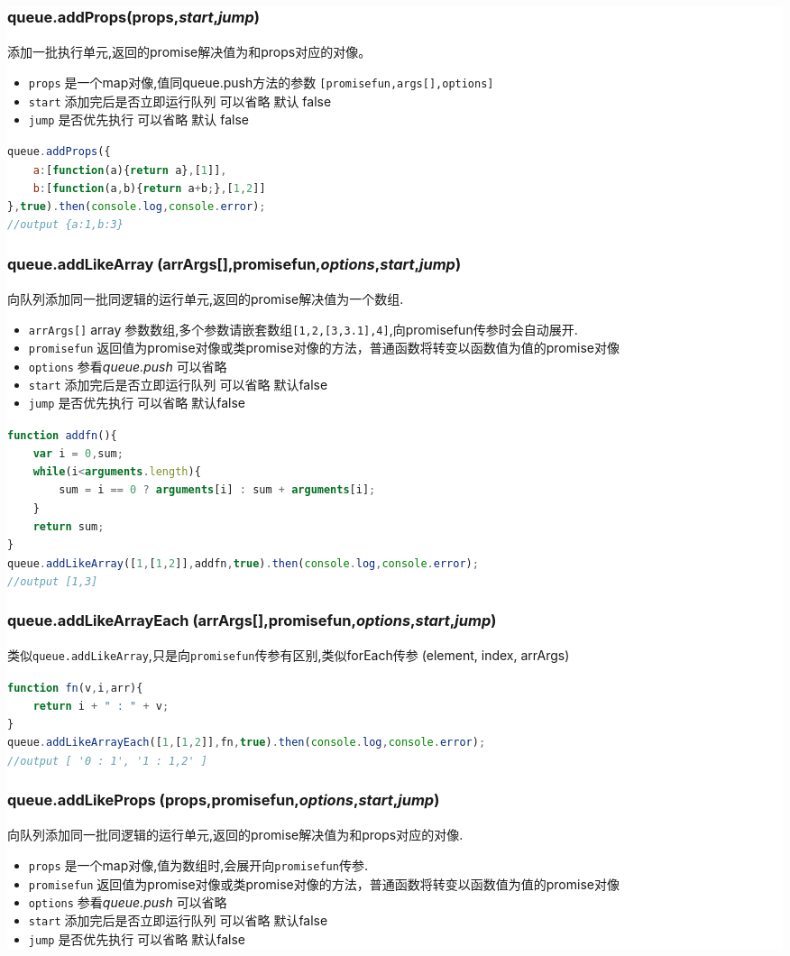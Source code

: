 ### queue.addProps(props,*start*,*jump*)
添加一批执行单元,返回的promise解决值为和props对应的对像。
- `props` 是一个map对像,值同queue.push方法的参数 `[promisefun,args[],options]`
- `start` 添加完后是否立即运行队列 可以省略 默认 false
- `jump` 是否优先执行 可以省略 默认 false  

```js
queue.addProps({
    a:[function(a){return a},[1]],
    b:[function(a,b){return a+b;},[1,2]]
},true).then(console.log,console.error);
//output {a:1,b:3}
```

### queue.addLikeArray (arrArgs[],promisefun,*options*,*start*,*jump*)  
向队列添加同一批同逻辑的运行单元,返回的promise解决值为一个数组.
- `arrArgs[]` array 参数数组,多个参数请嵌套数组`[1,2,[3,3.1],4]`,向promisefun传参时会自动展开.
- `promisefun` 返回值为promise对像或类promise对像的方法，普通函数将转变以函数值为值的promise对像
- `options` 参看*queue.push* 可以省略
- `start` 添加完后是否立即运行队列 可以省略 默认false
- `jump` 是否优先执行 可以省略 默认false  

```js
function addfn(){
    var i = 0,sum;
    while(i<arguments.length){
        sum = i == 0 ? arguments[i] : sum + arguments[i];
    }
    return sum;
}
queue.addLikeArray([1,[1,2]],addfn,true).then(console.log,console.error);
//output [1,3]
```

### queue.addLikeArrayEach (arrArgs[],promisefun,*options*,*start*,*jump*)
类似`queue.addLikeArray`,只是向`promisefun`传参有区别,类似forEach传参 (element, index, arrArgs)

```js
function fn(v,i,arr){
    return i + " : " + v;
}
queue.addLikeArrayEach([1,[1,2]],fn,true).then(console.log,console.error);
//output [ '0 : 1', '1 : 1,2' ]
```

### queue.addLikeProps (props,promisefun,*options*,*start*,*jump*)  
向队列添加同一批同逻辑的运行单元,返回的promise解决值为和props对应的对像.
- `props`  是一个map对像,值为数组时,会展开向`promisefun`传参.
- `promisefun` 返回值为promise对像或类promise对像的方法，普通函数将转变以函数值为值的promise对像
- `options` 参看*queue.push* 可以省略
- `start` 添加完后是否立即运行队列 可以省略 默认false
- `jump` 是否优先执行 可以省略 默认false  


[npm-image]: https://img.shields.io/npm/v/promise-queue-plus.svg
[download-image]: https://img.shields.io/npm/dm/promise-queue-plus.svg
[npm-url]: https://npmjs.org/package/promise-queue-plus
[coveralls-image]: https://coveralls.io/repos/cnwhy/promise-queue-plus/badge.svg?branch=master
[coveralls-url]: https://coveralls.io/r/cnwhy/promise-queue-plus?branch=master
[BuildStatus-url]: https://travis-ci.org/cnwhy/promise-queue-plus
[BuildStatus-image]: https://api.travis-ci.org/cnwhy/promise-queue-plus.svg
[github-q]: https://github.com/kriskowal/q
[github-bluebird]: https://github.com/petkaantonov/bluebird
[github-easy-promise]: https://github.com/petkaantonov/bluebird
[github-extend-promise]: https://github.com/cnwhy/extend-promise
